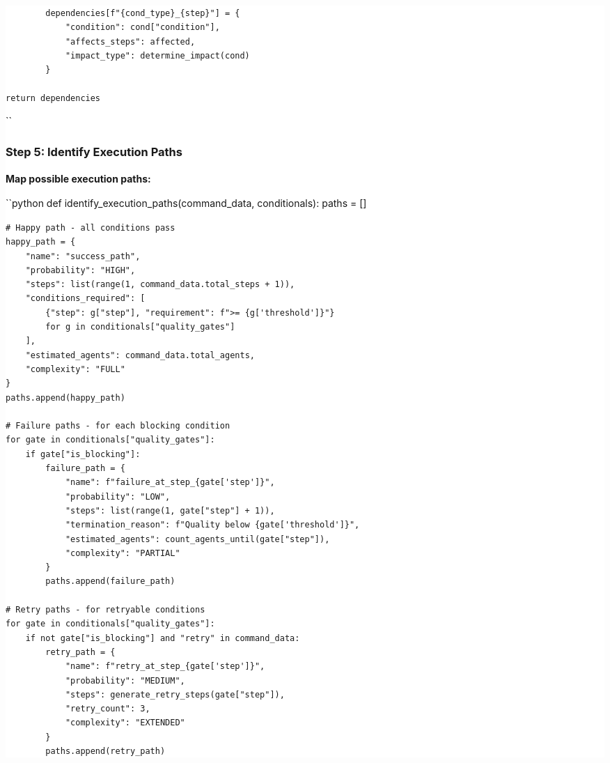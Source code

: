             dependencies[f"{cond_type}_{step}"] = {
                "condition": cond["condition"],
                "affects_steps": affected,
                "impact_type": determine_impact(cond)
            }
    
    return dependencies
``

### Step 5: Identify Execution Paths

**Map possible execution paths:**

``python
def identify_execution_paths(command_data, conditionals):
    paths = []
    
    # Happy path - all conditions pass
    happy_path = {
        "name": "success_path",
        "probability": "HIGH",
        "steps": list(range(1, command_data.total_steps + 1)),
        "conditions_required": [
            {"step": g["step"], "requirement": f">= {g['threshold']}"}
            for g in conditionals["quality_gates"]
        ],
        "estimated_agents": command_data.total_agents,
        "complexity": "FULL"
    }
    paths.append(happy_path)
    
    # Failure paths - for each blocking condition
    for gate in conditionals["quality_gates"]:
        if gate["is_blocking"]:
            failure_path = {
                "name": f"failure_at_step_{gate['step']}",
                "probability": "LOW",
                "steps": list(range(1, gate["step"] + 1)),
                "termination_reason": f"Quality below {gate['threshold']}",
                "estimated_agents": count_agents_until(gate["step"]),
                "complexity": "PARTIAL"
            }
            paths.append(failure_path)
    
    # Retry paths - for retryable conditions
    for gate in conditionals["quality_gates"]:
        if not gate["is_blocking"] and "retry" in command_data:
            retry_path = {
                "name": f"retry_at_step_{gate['step']}",
                "probability": "MEDIUM",
                "steps": generate_retry_steps(gate["step"]),
                "retry_count": 3,
                "complexity": "EXTENDED"
            }
            paths.append(retry_path)
    